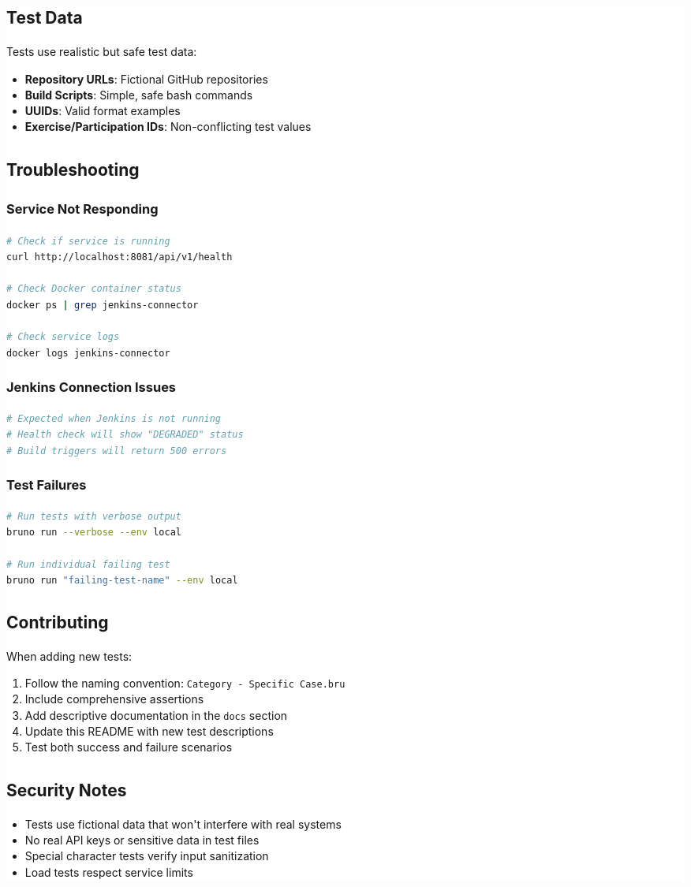## Test Data

Tests use realistic but safe test data:

- **Repository URLs**: Fictional GitHub repositories
- **Build Scripts**: Simple, safe bash commands
- **UUIDs**: Valid format examples
- **Exercise/Participation IDs**: Non-conflicting test values

## Troubleshooting

### Service Not Responding
```bash
# Check if service is running
curl http://localhost:8081/api/v1/health

# Check Docker container status
docker ps | grep jenkins-connector

# Check service logs
docker logs jenkins-connector
```

### Jenkins Connection Issues
```bash
# Expected when Jenkins is not running
# Health check will show "DEGRADED" status
# Build triggers will return 500 errors
```

### Test Failures
```bash
# Run tests with verbose output
bruno run --verbose --env local

# Run individual failing test
bruno run "failing-test-name" --env local
```

## Contributing

When adding new tests:

1. Follow the naming convention: `Category - Specific Case.bru`
2. Include comprehensive assertions
3. Add descriptive documentation in the `docs` section
4. Update this README with new test descriptions
5. Test both success and failure scenarios

## Security Notes

- Tests use fictional data that won't interfere with real systems
- No real API keys or sensitive data in test files
- Special character tests verify input sanitization
- Load tests respect service limits
